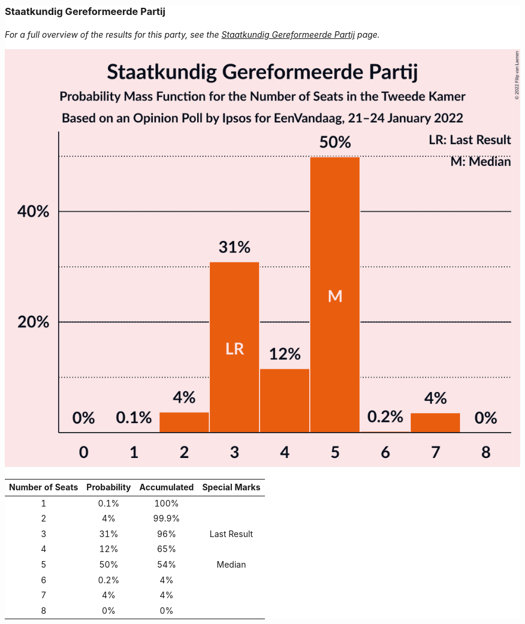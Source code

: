 ### Staatkundig Gereformeerde Partij

*For a full overview of the results for this party, see the [Staatkundig Gereformeerde Partij](party-staatkundiggereformeerdepartij.html) page.*

![Graph with seats probability mass function not yet produced](2022-01-24-Ipsos-seats-pmf-staatkundiggereformeerdepartij.png "Seats Probability Mass Function")

| Number of Seats | Probability | Accumulated | Special Marks |
|:---------------:|:-----------:|:-----------:|:-------------:|
| 1 | 0.1% | 100% |  |
| 2 | 4% | 99.9% |  |
| 3 | 31% | 96% | Last Result |
| 4 | 12% | 65% |  |
| 5 | 50% | 54% | Median |
| 6 | 0.2% | 4% |  |
| 7 | 4% | 4% |  |
| 8 | 0% | 0% |  |
